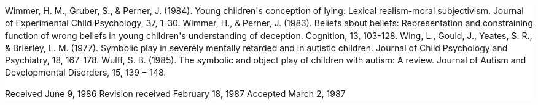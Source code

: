Wimmer, H. M., Gruber, S., \& Perner, J. (1984). Young children's conception of lying: Lexical realism-moral subjectivism. Journal of Experimental Child Psychology, 37, 1-30.
Wimmer, H., \& Perner, J. (1983). Beliefs about beliefs: Representation and constraining function of wrong beliefs in young children's understanding of deception. Cognition, 13, 103-128.
Wing, L., Gould, J., Yeates, S. R., \& Brierley, L. M. (1977). Symbolic play in severely mentally retarded and in autistic children. Journal of Child Psychology and Psychiatry, 18, 167-178.
Wulff, S. B. (1985). The symbolic and object play of children with autism: A review. Journal of Autism and Developmental Disorders, 15, $139-148$.

Received June 9, 1986
Revision received February 18, 1987
Accepted March 2, 1987
